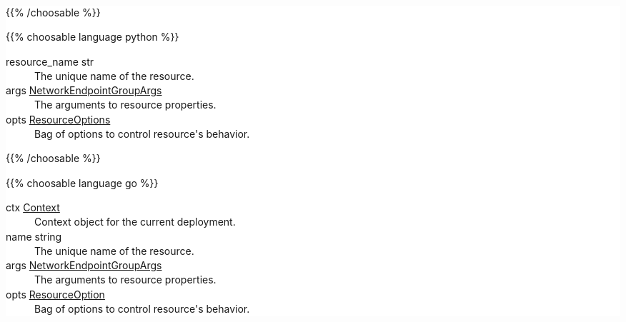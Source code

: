 {{% /choosable %}}

{{% choosable language python %}}

<dl class="resources-properties"><dt
        class="property-required" title="Required">
        <span>resource_name</span>
        <span class="property-indicator"></span>
        <span class="property-type">str</span>
    </dt>
    <dd>The unique name of the resource.</dd><dt
        class="property-optional" title="Optional">
        <span>args</span>
        <span class="property-indicator"></span>
        <span class="property-type"><a href="#inputs">NetworkEndpointGroupArgs</a></span>
    </dt>
    <dd>The arguments to resource properties.</dd><dt
        class="property-optional" title="Optional">
        <span>opts</span>
        <span class="property-indicator"></span>
        <span class="property-type"><a href="/docs/reference/pkg/python/pulumi/#pulumi.ResourceOptions">ResourceOptions</a></span>
    </dt>
    <dd>Bag of options to control resource&#39;s behavior.</dd></dl>

{{% /choosable %}}

{{% choosable language go %}}

<dl class="resources-properties"><dt
        class="property-optional" title="Optional">
        <span>ctx</span>
        <span class="property-indicator"></span>
        <span class="property-type"><a href="https://pkg.go.dev/github.com/pulumi/pulumi/sdk/v3/go/pulumi?tab=doc#Context">Context</a></span>
    </dt>
    <dd>Context object for the current deployment.</dd><dt
        class="property-required" title="Required">
        <span>name</span>
        <span class="property-indicator"></span>
        <span class="property-type">string</span>
    </dt>
    <dd>The unique name of the resource.</dd><dt
        class="property-optional" title="Optional">
        <span>args</span>
        <span class="property-indicator"></span>
        <span class="property-type"><a href="#inputs">NetworkEndpointGroupArgs</a></span>
    </dt>
    <dd>The arguments to resource properties.</dd><dt
        class="property-optional" title="Optional">
        <span>opts</span>
        <span class="property-indicator"></span>
        <span class="property-type"><a href="https://pkg.go.dev/github.com/pulumi/pulumi/sdk/v3/go/pulumi?tab=doc#ResourceOption">ResourceOption</a></span>
    </dt>
    <dd>Bag of options to control resource&#39;s behavior.</dd></dl>
